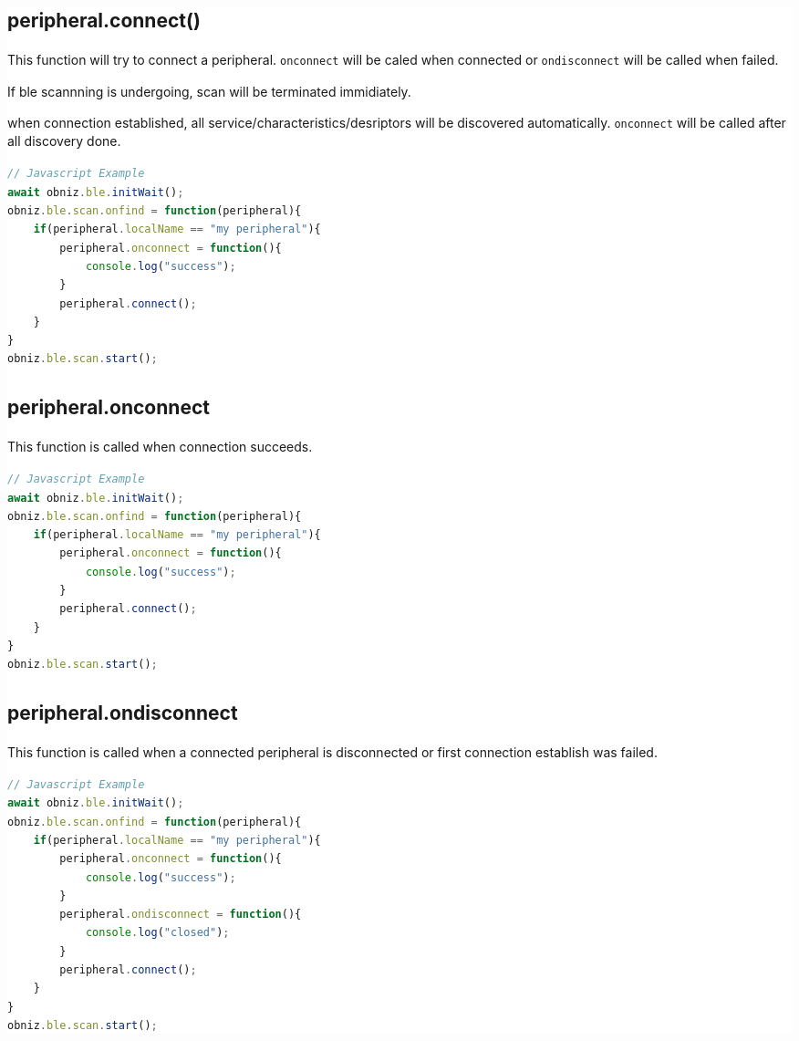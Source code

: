 
## peripheral.connect()
This function will try to connect a peripheral. `onconnect` will be caled when connected or `ondisconnect` will be called when failed.

If ble scannning is undergoing, scan will be terminated immidiately.

when connection established, all service/characteristics/desriptors will be discovered automatically. `onconnect` will be called after all discovery done.

```Javascript
// Javascript Example
await obniz.ble.initWait(); 
obniz.ble.scan.onfind = function(peripheral){
    if(peripheral.localName == "my peripheral"){
        peripheral.onconnect = function(){
            console.log("success");
        }
        peripheral.connect();
    }
}
obniz.ble.scan.start();
```


## peripheral.onconnect
This function is called when connection succeeds.

```Javascript
// Javascript Example
await obniz.ble.initWait(); 
obniz.ble.scan.onfind = function(peripheral){
    if(peripheral.localName == "my peripheral"){
        peripheral.onconnect = function(){
            console.log("success");
        }
        peripheral.connect();
    }
}
obniz.ble.scan.start();
```





## peripheral.ondisconnect
This function is called when a connected peripheral is disconnected or first connection establish was failed.

```Javascript
// Javascript Example
await obniz.ble.initWait(); 
obniz.ble.scan.onfind = function(peripheral){
    if(peripheral.localName == "my peripheral"){
        peripheral.onconnect = function(){
            console.log("success");
        }
        peripheral.ondisconnect = function(){
            console.log("closed");
        }
        peripheral.connect();
    }
}
obniz.ble.scan.start();
```
